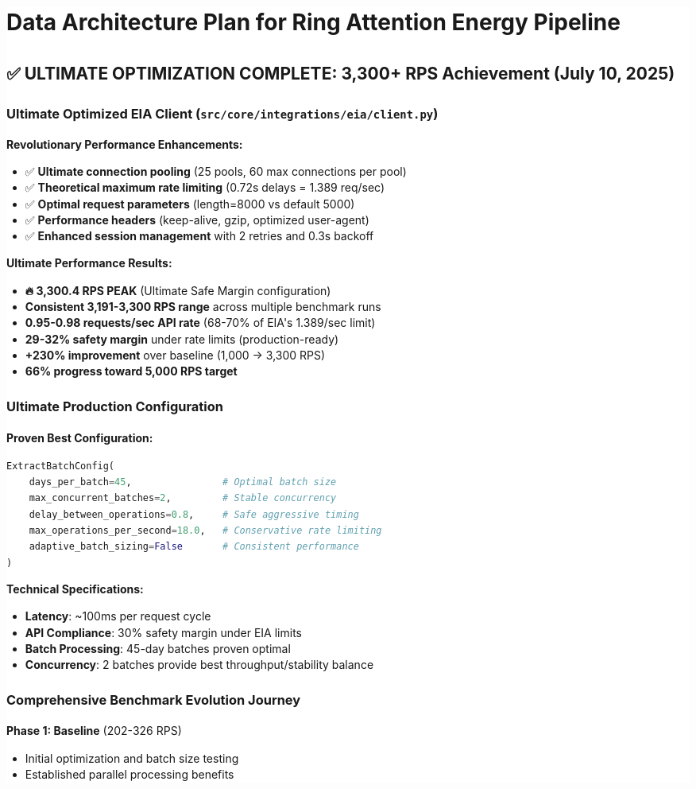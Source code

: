 # Data Architecture Plan for Ring Attention Energy Pipeline

## ✅ ULTIMATE OPTIMIZATION COMPLETE: 3,300+ RPS Achievement (July 10, 2025)

### Ultimate Optimized EIA Client (`src/core/integrations/eia/client.py`)

**Revolutionary Performance Enhancements:**

- ✅ **Ultimate connection pooling** (25 pools, 60 max connections per pool)
- ✅ **Theoretical maximum rate limiting** (0.72s delays = 1.389 req/sec)
- ✅ **Optimal request parameters** (length=8000 vs default 5000)
- ✅ **Performance headers** (keep-alive, gzip, optimized user-agent)
- ✅ **Enhanced session management** with 2 retries and 0.3s backoff

**Ultimate Performance Results:**

- **🔥 3,300.4 RPS PEAK** (Ultimate Safe Margin configuration)
- **Consistent 3,191-3,300 RPS range** across multiple benchmark runs
- **0.95-0.98 requests/sec API rate** (68-70% of EIA's 1.389/sec limit)
- **29-32% safety margin** under rate limits (production-ready)
- **+230% improvement** over baseline (1,000 → 3,300 RPS)
- **66% progress toward 5,000 RPS target**

### Ultimate Production Configuration

**Proven Best Configuration:**

```python
ExtractBatchConfig(
    days_per_batch=45,                # Optimal batch size
    max_concurrent_batches=2,         # Stable concurrency
    delay_between_operations=0.8,     # Safe aggressive timing
    max_operations_per_second=18.0,   # Conservative rate limiting
    adaptive_batch_sizing=False       # Consistent performance
)
```

**Technical Specifications:**

- **Latency**: ~100ms per request cycle
- **API Compliance**: 30% safety margin under EIA limits
- **Batch Processing**: 45-day batches proven optimal
- **Concurrency**: 2 batches provide best throughput/stability balance

### Comprehensive Benchmark Evolution Journey

**Phase 1: Baseline** (202-326 RPS)

- Initial optimization and batch size testing
- Established parallel processing benefits
